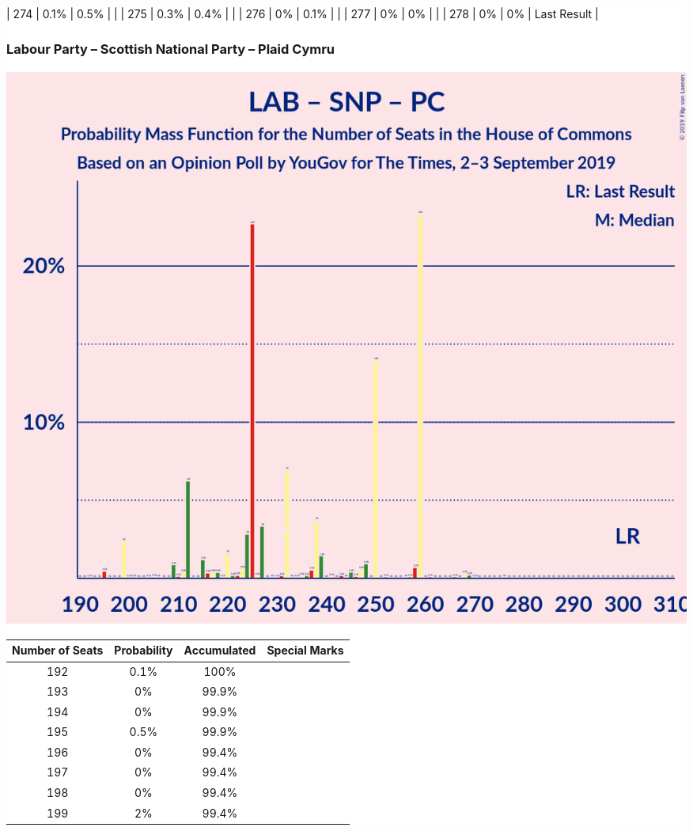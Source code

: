 | 274 | 0.1% | 0.5% |  |
| 275 | 0.3% | 0.4% |  |
| 276 | 0% | 0.1% |  |
| 277 | 0% | 0% |  |
| 278 | 0% | 0% | Last Result |

### Labour Party – Scottish National Party – Plaid Cymru

![Graph with seats probability mass function not yet produced](2019-09-03-YouGov-coalitions-seats-pmf-lab–snp–pc.png "Seats Probability Mass Function")

| Number of Seats | Probability | Accumulated | Special Marks |
|:---------------:|:-----------:|:-----------:|:-------------:|
| 192 | 0.1% | 100% |  |
| 193 | 0% | 99.9% |  |
| 194 | 0% | 99.9% |  |
| 195 | 0.5% | 99.9% |  |
| 196 | 0% | 99.4% |  |
| 197 | 0% | 99.4% |  |
| 198 | 0% | 99.4% |  |
| 199 | 2% | 99.4% |  |